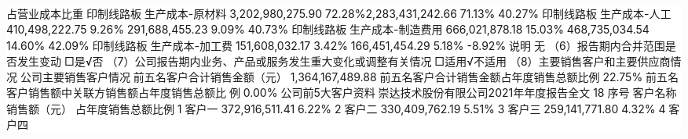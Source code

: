 占营业成本比重
印制线路板
生产成本-原材料
3,202,980,275.90
72.28%2,283,431,242.66
71.13%
40.27%
印制线路板
生产成本-人工
410,498,222.75
9.26%
291,688,455.23
9.09%
40.73%
印制线路板
生产成本-制造费用
666,021,878.18
15.03%
468,735,034.54
14.60%
42.09%
印制线路板
生产成本-加工费
151,608,032.17
3.42%
166,451,454.29
5.18%
-8.92%
说明
无
（6）报告期内合并范围是否发生变动
□是√否
（7）公司报告期内业务、产品或服务发生重大变化或调整有关情况
□适用√不适用
（8）主要销售客户和主要供应商情况
公司主要销售客户情况
前五名客户合计销售金额（元）
1,364,167,489.88
前五名客户合计销售金额占年度销售总额比例
22.75%
前五名客户销售额中关联方销售额占年度销售总额比
例
0.00%
公司前5大客户资料
崇达技术股份有限公司2021年年度报告全文
18
序号
客户名称
销售额（元）
占年度销售总额比例
1
客户一
372,916,511.41
6.22%
2
客户二
330,409,762.19
5.51%
3
客户三
259,141,771.80
4.32%
4
客户四